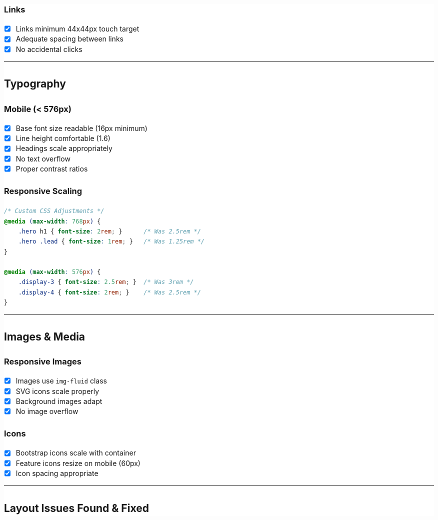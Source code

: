 ### Links
- [x] Links minimum 44x44px touch target
- [x] Adequate spacing between links
- [x] No accidental clicks

---

## Typography

### Mobile (< 576px)
- [x] Base font size readable (16px minimum)
- [x] Line height comfortable (1.6)
- [x] Headings scale appropriately
- [x] No text overflow
- [x] Proper contrast ratios

### Responsive Scaling
```css
/* Custom CSS Adjustments */
@media (max-width: 768px) {
    .hero h1 { font-size: 2rem; }      /* Was 2.5rem */
    .hero .lead { font-size: 1rem; }   /* Was 1.25rem */
}

@media (max-width: 576px) {
    .display-3 { font-size: 2.5rem; }  /* Was 3rem */
    .display-4 { font-size: 2rem; }    /* Was 2.5rem */
}
```

---

## Images & Media

### Responsive Images
- [x] Images use `img-fluid` class
- [x] SVG icons scale properly
- [x] Background images adapt
- [x] No image overflow

### Icons
- [x] Bootstrap icons scale with container
- [x] Feature icons resize on mobile (60px)
- [x] Icon spacing appropriate

---

## Layout Issues Found & Fixed
